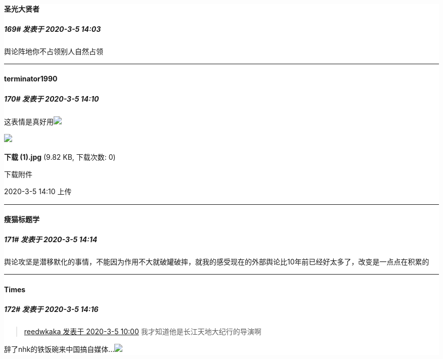 ####  圣光大贤者  
##### 169#       发表于 2020-3-5 14:03




舆论阵地你不占领别人自然占领







-----

####  terminator1990  
##### 170#       发表于 2020-3-5 14:10




这表情是真好用<img src="https://static.saraba1st.com/image/smiley/face2017/049.png" referrerpolicy="no-referrer">

<img src="https://img.saraba1st.com/forum/202003/05/141004iu6242p4mmjxt222.jpg" referrerpolicy="no-referrer">


<strong>下载 (1).jpg</strong> (9.82 KB, 下载次数: 0)

下载附件

2020-3-5 14:10 上传











-----

####  瘦猫标题学  
##### 171#       发表于 2020-3-5 14:14




舆论攻坚是潜移默化的事情，不能因为作用不大就破罐破摔，就我的感受现在的外部舆论比10年前已经好太多了，改变是一点点在积累的







-----

####  Times  
##### 172#       发表于 2020-3-5 14:16



<blockquote><a href="httphttps://bbs.saraba1st.com/2b/forum.php?mod=redirect&amp;goto=findpost&amp;pid=46622044&amp;ptid=1917135" target="_blank">reedwkaka 发表于 2020-3-5 10:00</a>
 我才知道他是长江天地大纪行的导演啊</blockquote>
辞了nhk的铁饭碗来中国搞自媒体...<img src="https://static.saraba1st.com/image/smiley/face2017/125.png" referrerpolicy="no-referrer">
